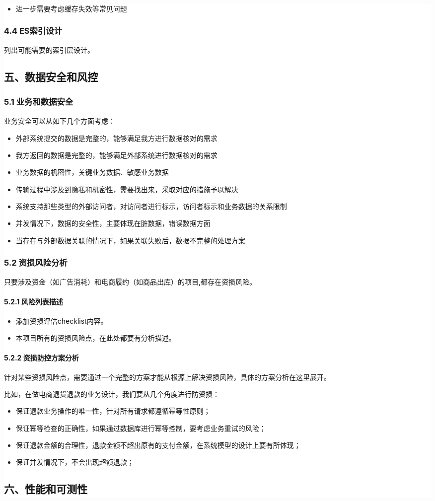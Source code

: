 - 进一步需要考虑缓存失效等常见问题
    

  

### 4.4 ES索引设计

列出可能需要的索引层设计。

## 五、数据安全和风控

### 5.1 业务和数据安全

业务安全可以从如下几个方面考虑：

- 外部系统提交的数据是完整的，能够满足我方进行数据核对的需求
    
- 我方返回的数据是完整的，能够满足外部系统进行数据核对的需求
    
- 业务数据的机密性，关键业务数据、敏感业务数据
    
- 传输过程中涉及到隐私和机密性，需要找出来，采取对应的措施予以解决
    
- 系统支持那些类型的外部访问者，对访问者进行标示，访问者标示和业务数据的关系限制
    
- 并发情况下，数据的安全性，主要体现在脏数据，错误数据方面
    
- 当存在与外部数据关联的情况下，如果关联失败后，数据不完整的处理方案
    

### 5.2 资损风险分析

只要涉及资金（如广告消耗）和电商履约（如商品出库）的项目,都存在资损风险。

  

#### 5.2.1 风险列表描述

- 添加资损评估checklist内容。
    
- 本项目所有的资损风险点，在此处都要有分析描述。
    

  

#### 5.2.2 资损防控方案分析

针对某些资损风险点，需要通过一个完整的方案才能从根源上解决资损风险，具体的方案分析在这里展开。

比如，在做电商退货退款的业务设计，我们要从几个角度进行防资损：

- 保证退款业务操作的唯一性，针对所有请求都遵循幂等性原则；
    
- 保证幂等检查的正确性，如果通过数据库进行幂等控制，要考虑业务重试的风险；
    
- 保证退款金额的合理性，退款金额不超出原有的支付金额，在系统模型的设计上要有所体现；
    
- 保证并发情况下，不会出现超额退款；
    

  

## 六、性能和可测性
